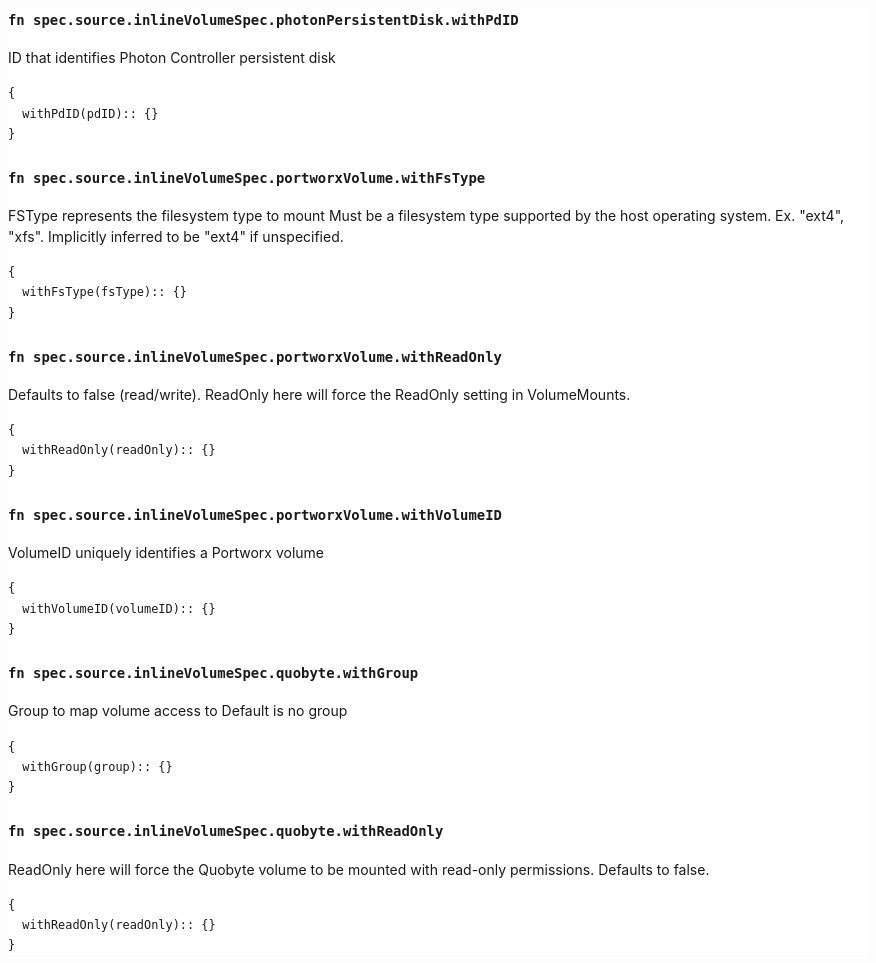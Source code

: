### `fn spec.source.inlineVolumeSpec.photonPersistentDisk.withPdID`
ID that identifies Photon Controller persistent disk
```jsonnet
{
  withPdID(pdID):: {}
}
```

### `fn spec.source.inlineVolumeSpec.portworxVolume.withFsType`
FSType represents the filesystem type to mount Must be a filesystem type supported by the host operating system. Ex. "ext4", "xfs". Implicitly inferred to be "ext4" if unspecified.
```jsonnet
{
  withFsType(fsType):: {}
}
```

### `fn spec.source.inlineVolumeSpec.portworxVolume.withReadOnly`
Defaults to false (read/write). ReadOnly here will force the ReadOnly setting in VolumeMounts.
```jsonnet
{
  withReadOnly(readOnly):: {}
}
```

### `fn spec.source.inlineVolumeSpec.portworxVolume.withVolumeID`
VolumeID uniquely identifies a Portworx volume
```jsonnet
{
  withVolumeID(volumeID):: {}
}
```

### `fn spec.source.inlineVolumeSpec.quobyte.withGroup`
Group to map volume access to Default is no group
```jsonnet
{
  withGroup(group):: {}
}
```

### `fn spec.source.inlineVolumeSpec.quobyte.withReadOnly`
ReadOnly here will force the Quobyte volume to be mounted with read-only permissions. Defaults to false.
```jsonnet
{
  withReadOnly(readOnly):: {}
}
```
